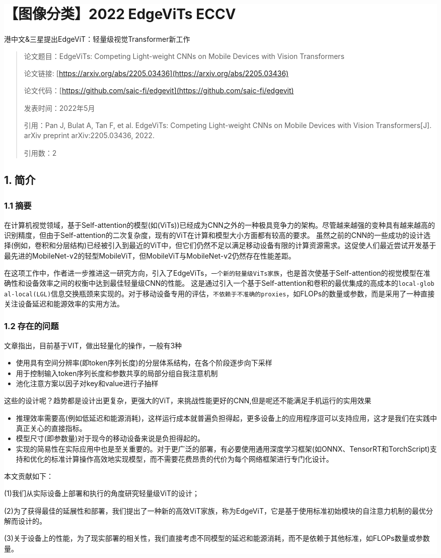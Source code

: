 # 【图像分类】2022 EdgeViTs ECCV

港中文&三星提出EdgeViT：轻量级视觉Transformer新工作

> 论文题目：EdgeViTs: Competing Light-weight CNNs on Mobile Devices with Vision Transformers
>
> 论文链接: [https://arxiv.org/abs/2205.03436](https://arxiv.org/abs/2205.03436) 
>
> 论文代码：[https://github.com/saic-fi/edgevit](https://github.com/saic-fi/edgevit)
>
> 发表时间：2022年5月
>
> 引用：Pan J, Bulat A, Tan F, et al. EdgeViTs: Competing Light-weight CNNs on Mobile Devices with Vision Transformers[J]. arXiv preprint arXiv:2205.03436, 2022.
>
> 引用数：2

## 1. 简介

### 1.1 摘要

在计算机视觉领域，基于Self-attention的模型(如(ViTs))已经成为CNN之外的一种极具竞争力的架构。尽管越来越强的变种具有越来越高的识别精度，但由于Self-attention的二次复杂度，现有的ViT在计算和模型大小方面都有较高的要求。 虽然之前的CNN的一些成功的设计选择(例如，卷积和分层结构)已经被引入到最近的ViT中，但它们仍然不足以满足移动设备有限的计算资源需求。这促使人们最近尝试开发基于最先进的MobileNet-v2的轻型MobileViT，但MobileViT与MobileNet-v2仍然存在性能差距。

在这项工作中，作者进一步推进这一研究方向，引入了EdgeViTs，`一个新的轻量级ViTs家族`，也是首次使基于Self-attention的视觉模型在准确性和设备效率之间的权衡中达到最佳轻量级CNN的性能。 这是通过引入一个基于Self-attention和卷积的最优集成的高成本的``local-global-local(LGL)``信息交换瓶颈来实现的。对于移动设备专用的评估，`不依赖于不准确的proxies`，如FLOPs的数量或参数，而是采用了一种直接关注设备延迟和能源效率的实用方法。



### 1.2 存在的问题

文章指出，目前基于VIT，做出轻量化的操作，一般有3种

* 使用具有空间分辨率(即token序列长度)的分层体系结构，在各个阶段逐步向下采样
* 用于控制输入token序列长度和参数共享的局部分组自我注意机制
* 池化注意方案以因子对key和value进行子抽样

这些的设计呢？趋势都是设计出更复杂，更强大的ViT，来挑战性能更好的CNN,但是呢还不能满足手机运行的实用效果

* 推理效率需要高(例如低延迟和能源消耗)，这样运行成本就普遍负担得起，更多设备上的应用程序逗可以支持应用，这才是我们在实践中真正关心的直接指标。
* 模型尺寸(即参数量)对于现今的移动设备来说是负担得起的。
* 实现的简易性在实际应用中也是至关重要的。对于更广泛的部署，有必要使用通用深度学习框架(如ONNX、TensorRT和TorchScript)支持和优化的标准计算操作高效地实现模型，而不需要花费昂贵的代价为每个网络框架进行专门化设计。



本文贡献如下：

(1)我们从实际设备上部署和执行的角度研究轻量级ViT的设计；

(2)为了获得最佳的延展性和部署，我们提出了一种新的高效ViT家族，称为EdgeViT，它是基于使用标准初始模块的自注意力机制的最优分解而设计的。

(3)关于设备上的性能，为了现实部署的相关性，我们直接考虑不同模型的延迟和能源消耗，而不是依赖于其他标准，如FLOPs数量或参数量。
